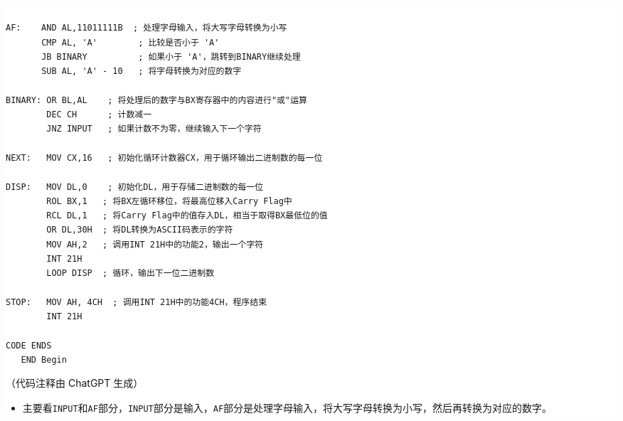 ```assembly

AF:    AND AL,11011111B  ; 处理字母输入，将大写字母转换为小写
       CMP AL, 'A'        ; 比较是否小于 'A'
       JB BINARY          ; 如果小于 'A'，跳转到BINARY继续处理
       SUB AL, 'A' - 10   ; 将字母转换为对应的数字

BINARY: OR BL,AL    ; 将处理后的数字与BX寄存器中的内容进行"或"运算
        DEC CH      ; 计数减一
        JNZ INPUT   ; 如果计数不为零，继续输入下一个字符

NEXT:   MOV CX,16   ; 初始化循环计数器CX，用于循环输出二进制数的每一位

DISP:   MOV DL,0    ; 初始化DL，用于存储二进制数的每一位
        ROL BX,1   ; 将BX左循环移位，将最高位移入Carry Flag中
        RCL DL,1   ; 将Carry Flag中的值存入DL，相当于取得BX最低位的值
        OR DL,30H  ; 将DL转换为ASCII码表示的字符
        MOV AH,2   ; 调用INT 21H中的功能2，输出一个字符
        INT 21H
        LOOP DISP  ; 循环，输出下一位二进制数

STOP:   MOV AH, 4CH  ; 调用INT 21H中的功能4CH，程序结束
        INT 21H

CODE ENDS
   END Begin
```

（代码注释由 ChatGPT 生成）

- 主要看`INPUT`和`AF`部分，`INPUT`部分是输入，`AF`部分是处理字母输入，将大写字母转换为小写，然后再转换为对应的数字。

